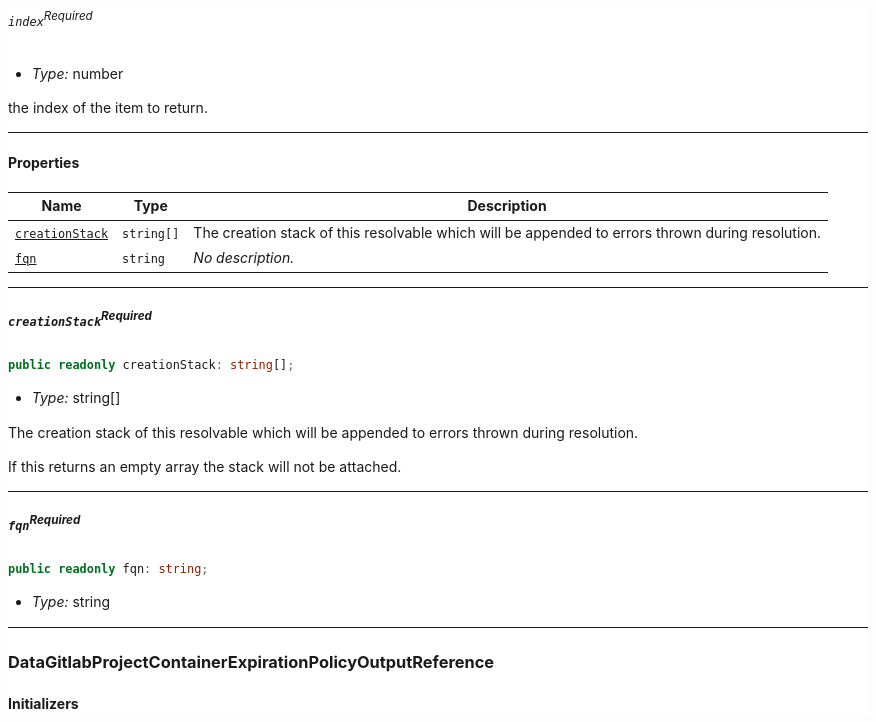 ###### `index`<sup>Required</sup> <a name="index" id="@cdktf/provider-gitlab.dataGitlabProject.DataGitlabProjectContainerExpirationPolicyList.get.parameter.index"></a>

- *Type:* number

the index of the item to return.

---


#### Properties <a name="Properties" id="Properties"></a>

| **Name** | **Type** | **Description** |
| --- | --- | --- |
| <code><a href="#@cdktf/provider-gitlab.dataGitlabProject.DataGitlabProjectContainerExpirationPolicyList.property.creationStack">creationStack</a></code> | <code>string[]</code> | The creation stack of this resolvable which will be appended to errors thrown during resolution. |
| <code><a href="#@cdktf/provider-gitlab.dataGitlabProject.DataGitlabProjectContainerExpirationPolicyList.property.fqn">fqn</a></code> | <code>string</code> | *No description.* |

---

##### `creationStack`<sup>Required</sup> <a name="creationStack" id="@cdktf/provider-gitlab.dataGitlabProject.DataGitlabProjectContainerExpirationPolicyList.property.creationStack"></a>

```typescript
public readonly creationStack: string[];
```

- *Type:* string[]

The creation stack of this resolvable which will be appended to errors thrown during resolution.

If this returns an empty array the stack will not be attached.

---

##### `fqn`<sup>Required</sup> <a name="fqn" id="@cdktf/provider-gitlab.dataGitlabProject.DataGitlabProjectContainerExpirationPolicyList.property.fqn"></a>

```typescript
public readonly fqn: string;
```

- *Type:* string

---


### DataGitlabProjectContainerExpirationPolicyOutputReference <a name="DataGitlabProjectContainerExpirationPolicyOutputReference" id="@cdktf/provider-gitlab.dataGitlabProject.DataGitlabProjectContainerExpirationPolicyOutputReference"></a>

#### Initializers <a name="Initializers" id="@cdktf/provider-gitlab.dataGitlabProject.DataGitlabProjectContainerExpirationPolicyOutputReference.Initializer"></a>
